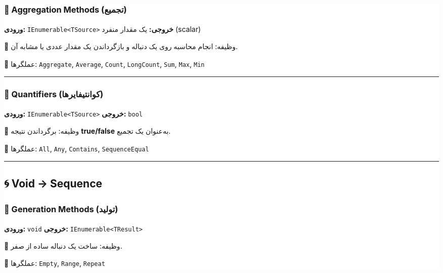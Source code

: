 
### 🔹 Aggregation Methods (تجمیع)

**ورودی:** `IEnumerable<TSource>`
**خروجی:** یک مقدار منفرد (scalar)

📌 وظیفه: انجام محاسبه روی یک دنباله و بازگرداندن یک مقدار عددی یا مشابه آن.

📌 عملگرها:
`Aggregate`, `Average`, `Count`, `LongCount`, `Sum`, `Max`, `Min`

---

### 🔹 Quantifiers (کوانتیفایرها)

**ورودی:** `IEnumerable<TSource>`
**خروجی:** `bool`

📌 وظیفه: برگرداندن نتیجه **true/false** به‌عنوان یک تجمیع.

📌 عملگرها:
`All`, `Any`, `Contains`, `SequenceEqual`

---

## 🌀 Void → Sequence

### 🔹 Generation Methods (تولید)

**ورودی:** `void`
**خروجی:** `IEnumerable<TResult>`

📌 وظیفه: ساخت یک دنباله ساده از صفر.

📌 عملگرها:
`Empty`, `Range`, `Repeat`

<div align="center">
    